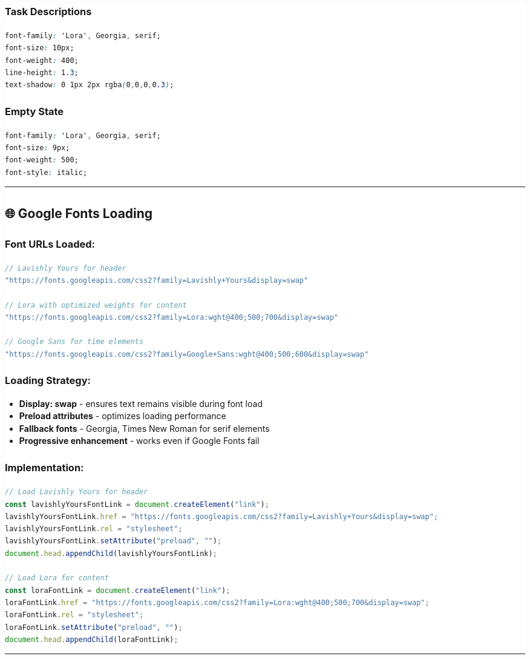 ### **Task Descriptions**
```css
font-family: 'Lora', Georgia, serif;
font-size: 10px;
font-weight: 400;
line-height: 1.3;
text-shadow: 0 1px 2px rgba(0,0,0,0.3);
```

### **Empty State**
```css
font-family: 'Lora', Georgia, serif;
font-size: 9px;
font-weight: 500;
font-style: italic;
```

---

## 🌐 Google Fonts Loading

### **Font URLs Loaded:**
```javascript
// Lavishly Yours for header
"https://fonts.googleapis.com/css2?family=Lavishly+Yours&display=swap"

// Lora with optimized weights for content
"https://fonts.googleapis.com/css2?family=Lora:wght@400;500;700&display=swap"

// Google Sans for time elements
"https://fonts.googleapis.com/css2?family=Google+Sans:wght@400;500;600&display=swap"
```

### **Loading Strategy:**
- **Display: swap** - ensures text remains visible during font load
- **Preload attributes** - optimizes loading performance
- **Fallback fonts** - Georgia, Times New Roman for serif elements
- **Progressive enhancement** - works even if Google Fonts fail

### **Implementation:**
```javascript
// Load Lavishly Yours for header
const lavishlyYoursFontLink = document.createElement("link");
lavishlyYoursFontLink.href = "https://fonts.googleapis.com/css2?family=Lavishly+Yours&display=swap";
lavishlyYoursFontLink.rel = "stylesheet";
lavishlyYoursFontLink.setAttribute("preload", "");
document.head.appendChild(lavishlyYoursFontLink);

// Load Lora for content
const loraFontLink = document.createElement("link");
loraFontLink.href = "https://fonts.googleapis.com/css2?family=Lora:wght@400;500;700&display=swap";
loraFontLink.rel = "stylesheet";
loraFontLink.setAttribute("preload", "");
document.head.appendChild(loraFontLink);
```

---